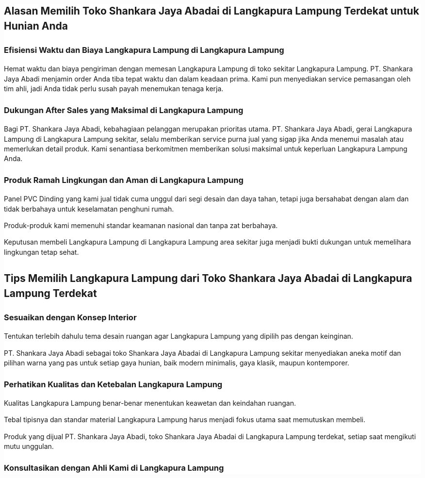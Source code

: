## Alasan Memilih Toko Shankara Jaya Abadai di Langkapura Lampung Terdekat untuk Hunian Anda

### Efisiensi Waktu dan Biaya Langkapura Lampung di Langkapura Lampung

Hemat waktu dan biaya pengiriman dengan memesan Langkapura Lampung di toko sekitar Langkapura Lampung. PT. Shankara Jaya Abadi menjamin order Anda tiba tepat waktu dan dalam keadaan prima. Kami pun menyediakan service pemasangan oleh tim ahli, jadi Anda tidak perlu susah payah menemukan tenaga kerja.

### Dukungan After Sales yang Maksimal di Langkapura Lampung

Bagi PT. Shankara Jaya Abadi, kebahagiaan pelanggan merupakan prioritas utama. PT. Shankara Jaya Abadi, gerai Langkapura Lampung di Langkapura Lampung sekitar, selalu memberikan service purna jual yang sigap jika Anda menemui masalah atau memerlukan detail produk. Kami senantiasa berkomitmen memberikan solusi maksimal untuk keperluan Langkapura Lampung Anda.

### Produk Ramah Lingkungan dan Aman di Langkapura Lampung

 Panel PVC Dinding  yang kami jual tidak cuma unggul dari segi desain dan daya tahan, tetapi juga bersahabat dengan alam dan tidak berbahaya untuk keselamatan penghuni rumah.

Produk-produk kami memenuhi standar keamanan nasional dan tanpa zat berbahaya.

Keputusan membeli Langkapura Lampung di Langkapura Lampung area sekitar juga menjadi bukti dukungan untuk memelihara lingkungan tetap sehat.

## Tips Memilih Langkapura Lampung dari Toko Shankara Jaya Abadai di Langkapura Lampung Terdekat

### Sesuaikan dengan Konsep Interior 

Tentukan terlebih dahulu tema desain ruangan agar Langkapura Lampung yang dipilih pas dengan keinginan.

PT. Shankara Jaya Abadi sebagai toko Shankara Jaya Abadai di Langkapura Lampung sekitar menyediakan aneka motif dan pilihan warna yang pas untuk setiap gaya hunian, baik modern minimalis, gaya klasik, maupun kontemporer.

### Perhatikan Kualitas dan Ketebalan Langkapura Lampung

Kualitas Langkapura Lampung benar-benar menentukan keawetan dan keindahan ruangan.

Tebal tipisnya dan standar material Langkapura Lampung harus menjadi fokus utama saat memutuskan membeli.

Produk yang dijual PT. Shankara Jaya Abadi, toko Shankara Jaya Abadai di Langkapura Lampung terdekat, setiap saat mengikuti mutu unggulan.

### Konsultasikan dengan Ahli Kami di Langkapura Lampung
